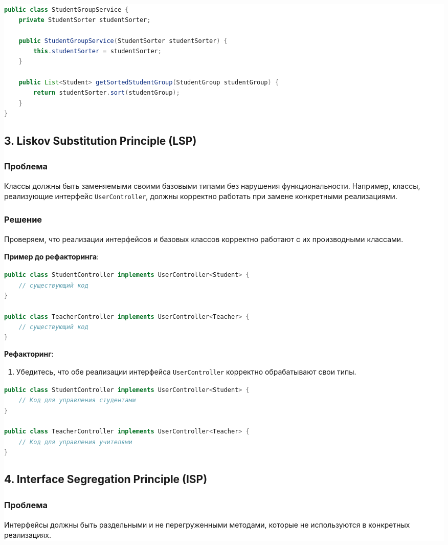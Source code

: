 ```java
public class StudentGroupService {
    private StudentSorter studentSorter;

    public StudentGroupService(StudentSorter studentSorter) {
        this.studentSorter = studentSorter;
    }

    public List<Student> getSortedStudentGroup(StudentGroup studentGroup) {
        return studentSorter.sort(studentGroup);
    }
}
```

## 3. Liskov Substitution Principle (LSP)

### Проблема
Классы должны быть заменяемыми своими базовыми типами без нарушения функциональности. Например, классы, реализующие интерфейс `UserController`, должны корректно работать при замене конкретными реализациями.

### Решение
Проверяем, что реализации интерфейсов и базовых классов корректно работают с их производными классами.

**Пример до рефакторинга**:
```java
public class StudentController implements UserController<Student> {
    // существующий код
}

public class TeacherController implements UserController<Teacher> {
    // существующий код
}
```

**Рефакторинг**:
1. Убедитесь, что обе реализации интерфейса `UserController` корректно обрабатывают свои типы.

```java
public class StudentController implements UserController<Student> {
    // Код для управления студентами
}

public class TeacherController implements UserController<Teacher> {
    // Код для управления учителями
}
```

## 4. Interface Segregation Principle (ISP)

### Проблема
Интерфейсы должны быть раздельными и не перегруженными методами, которые не используются в конкретных реализациях.
